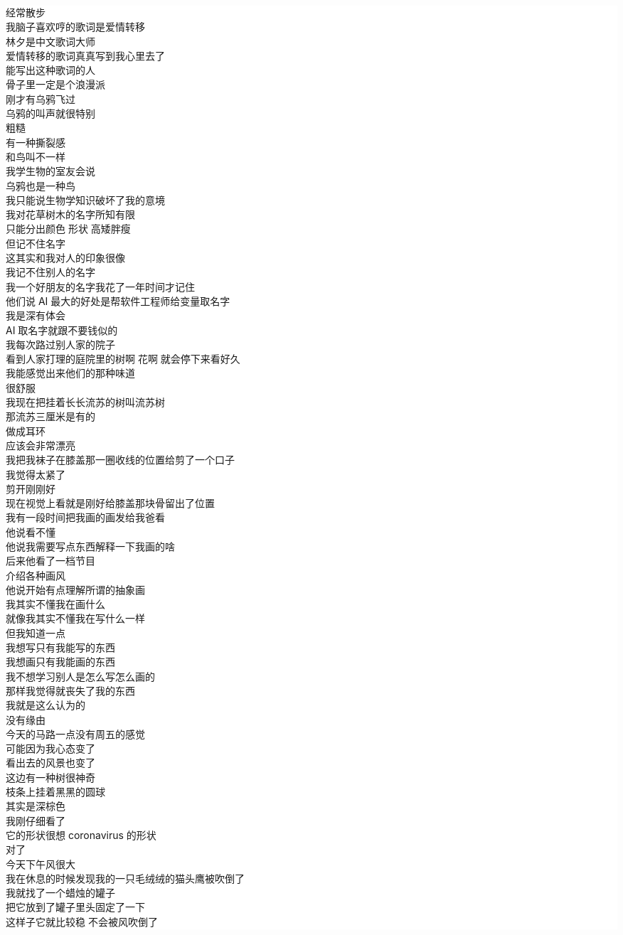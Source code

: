 经常散步        
我脑子喜欢哼的歌词是爱情转移        
林夕是中文歌词大师        
爱情转移的歌词真真写到我心里去了        
能写出这种歌词的人        
骨子里一定是个浪漫派          
刚才有乌鸦飞过        
乌鸦的叫声就很特别        
粗糙        
有一种撕裂感        
和鸟叫不一样          
我学生物的室友会说        
乌鸦也是一种鸟        
我只能说生物学知识破坏了我的意境           
我对花草树木的名字所知有限        
只能分出颜色 形状 高矮胖瘦        
但记不住名字          
这其实和我对人的印象很像        
我记不住别人的名字        
我一个好朋友的名字我花了一年时间才记住        
他们说 AI 最大的好处是帮软件工程师给变量取名字        
我是深有体会        
AI 取名字就跟不要钱似的          
我每次路过别人家的院子        
看到人家打理的庭院里的树啊 花啊 就会停下来看好久        
我能感觉出来他们的那种味道        
很舒服          
我现在把挂着长长流苏的树叫流苏树        
那流苏三厘米是有的        
做成耳环        
应该会非常漂亮          
我把我袜子在膝盖那一圈收线的位置给剪了一个口子        
我觉得太紧了        
剪开刚刚好        
现在视觉上看就是刚好给膝盖那块骨留出了位置          
我有一段时间把我画的画发给我爸看        
他说看不懂        
他说我需要写点东西解释一下我画的啥        
后来他看了一档节目        
介绍各种画风        
他说开始有点理解所谓的抽象画          
我其实不懂我在画什么        
就像我其实不懂我在写什么一样        
但我知道一点        
我想写只有我能写的东西        
我想画只有我能画的东西        
我不想学习别人是怎么写怎么画的        
那样我觉得就丧失了我的东西        
我就是这么认为的        
没有缘由          
今天的马路一点没有周五的感觉        
可能因为我心态变了        
看出去的风景也变了          
这边有一种树很神奇        
枝条上挂着黑黑的圆球        
其实是深棕色        
我刚仔细看了        
它的形状很想 coronavirus 的形状          
对了        
今天下午风很大        
我在休息的时候发现我的一只毛绒绒的猫头鹰被吹倒了        
我就找了一个蜡烛的罐子        
把它放到了罐子里头固定了一下        
这样子它就比较稳 不会被风吹倒了          